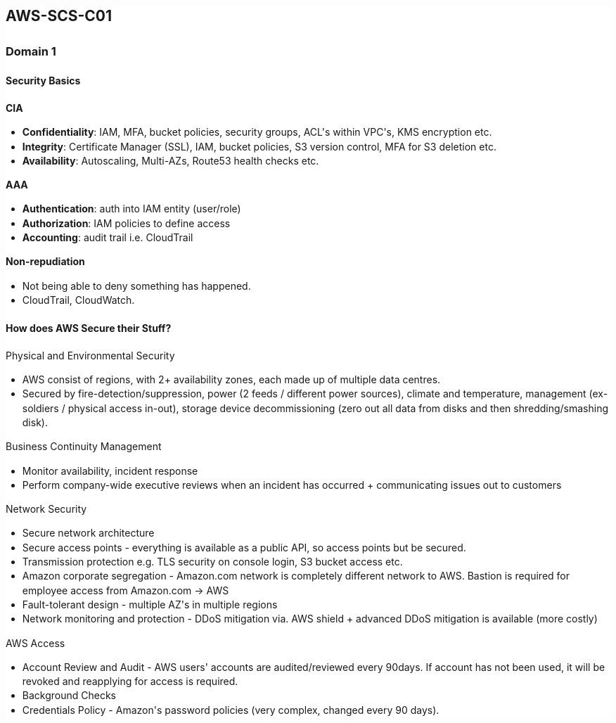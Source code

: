 ## AWS-SCS-C01

### Domain 1

#### Security Basics

**CIA**

* __Confidentiality__: IAM, MFA, bucket policies, security groups, ACL's within VPC's, KMS encryption etc.
* __Integrity__: Certificate Manager (SSL), IAM, bucket policies, S3 version control, MFA for S3 deletion etc.
* __Availability__: Autoscaling, Multi-AZs, Route53 health checks etc.

**AAA**

* __Authentication__: auth into IAM entity (user/role)
* __Authorization__: IAM policies to define access
* __Accounting__: audit trail i.e. CloudTrail

**Non-repudiation**

* Not being able to deny something has happened.
* CloudTrail, CloudWatch.


#### How does AWS Secure their Stuff?

Physical and Environmental Security
* AWS consist of regions, with 2+ availability zones, each made up of multiple data centres.
* Secured by fire-detection/suppression, power (2 feeds / different power sources), climate and temperature, management (ex-soldiers / physical access in-out), storage device decommissioning (zero out all data from disks and then shredding/smashing disk).

Business Continuity Management
* Monitor availability, incident response
* Perform company-wide executive reviews when an incident has occurred + communicating issues out to customers

Network Security
* Secure network architecture
* Secure access points - everything is available as a public API, so access points but be secured.
* Transmission protection e.g. TLS security on console login, S3 bucket access etc.
* Amazon corporate segregation - Amazon.com network is completely different network to AWS. Bastion is required for employee access from Amazon.com -> AWS
* Fault-tolerant design - multiple AZ's in multiple regions
* Network monitoring and protection - DDoS mitigation via. AWS shield + advanced DDoS mitigation is available (more costly)

AWS Access
* Account Review and Audit - AWS users' accounts are audited/reviewed every 90days. If account has not been used, it will be revoked and reapplying for access is required.
* Background Checks
* Credentials Policy - Amazon's password policies (very complex, changed every 90 days).
